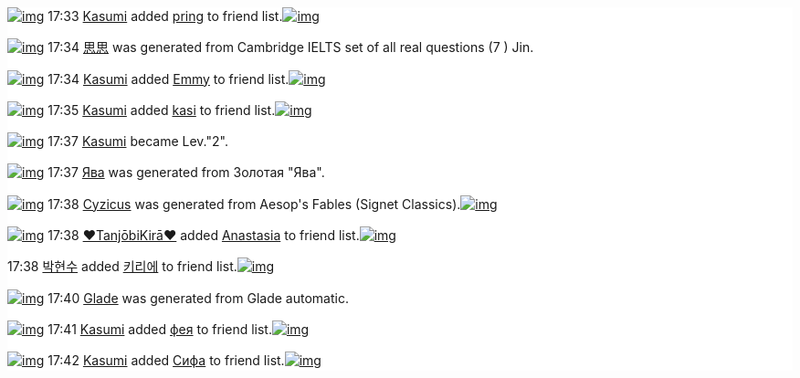 [![img](http://www.deviantsart.com/1mk3usr.jpeg)](http://www.barcodekanojo.com/user/400137/Kasumi) 17:33 [Kasumi](http://www.barcodekanojo.com/user/400137/Kasumi) added [pring](http://www.barcodekanojo.com/kanojo/2572108/pring) to friend list.[![img](http://www.deviantsart.com/2p0al2o.png)](http://www.barcodekanojo.com/kanojo/2572108/pring)

[![img](http://www.deviantsart.com/9op863.png)](http://www.barcodekanojo.com/kanojo/3146165/%E6%80%9D%E6%80%9D) 17:34 [思思](http://www.barcodekanojo.com/kanojo/3146165/%E6%80%9D%E6%80%9D) was generated from Cambridge IELTS set of all real questions (7 ) Jin.

[![img](http://www.deviantsart.com/1mk3usr.jpeg)](http://www.barcodekanojo.com/user/400137/Kasumi) 17:34 [Kasumi](http://www.barcodekanojo.com/user/400137/Kasumi) added [Emmy](http://www.barcodekanojo.com/kanojo/2509850/Emmy) to friend list.[![img](http://www.deviantsart.com/st63jg.png)](http://www.barcodekanojo.com/kanojo/2509850/Emmy)

[![img](http://www.deviantsart.com/1mk3usr.jpeg)](http://www.barcodekanojo.com/user/400137/Kasumi) 17:35 [Kasumi](http://www.barcodekanojo.com/user/400137/Kasumi) added [kasi](http://www.barcodekanojo.com/kanojo/2821277/kasi) to friend list.[![img](http://www.deviantsart.com/3fgpr5m.png)](http://www.barcodekanojo.com/kanojo/2821277/kasi)

[![img](http://www.deviantsart.com/1mk3usr.jpeg)](http://www.barcodekanojo.com/user/400137/Kasumi) 17:37 [Kasumi](http://www.barcodekanojo.com/user/400137/Kasumi) became Lev."2".

[![img](http://www.deviantsart.com/3r5flji.png)](http://www.barcodekanojo.com/kanojo/3146166/%D0%AF%D0%B2%D0%B0) 17:37 [Ява](http://www.barcodekanojo.com/kanojo/3146166/%D0%AF%D0%B2%D0%B0) was generated from Золотая "Ява".

[![img](http://www.deviantsart.com/q6vclv.png)](http://www.barcodekanojo.com/kanojo/3146167/Cyzicus) 17:38 [Cyzicus](http://www.barcodekanojo.com/kanojo/3146167/Cyzicus) was generated from Aesop's Fables (Signet Classics).[![img](http://www.deviantsart.com/2crmffp.jpeg)](http://www.barcodekanojo.com/product_images/barcode/5931179/1412152654/Aesop%27s%20Fables%20%28Signet%20Classics%29.jpg)

[![img](http://www.deviantsart.com/1mg0d6s.jpeg)](http://www.barcodekanojo.com/user/452089/%E2%99%A5Tanj%C5%8DbiKir%C4%81%E2%99%A5) 17:38 [♥TanjōbiKirā♥](http://www.barcodekanojo.com/user/452089/%E2%99%A5Tanj%C5%8DbiKir%C4%81%E2%99%A5) added [Anastasia](http://www.barcodekanojo.com/kanojo/2701850/Anastasia) to friend list.[![img](http://www.deviantsart.com/1ajp8ts.png)](http://www.barcodekanojo.com/kanojo/2701850/Anastasia)

17:38 [박현수](http://www.barcodekanojo.com/user/489322/%EB%B0%95%ED%98%84%EC%88%98) added [키리에](http://www.barcodekanojo.com/kanojo/2986323/%ED%82%A4%EB%A6%AC%EC%97%90) to friend list.[![img](http://www.deviantsart.com/nbdpao.png)](http://www.barcodekanojo.com/kanojo/2986323/%ED%82%A4%EB%A6%AC%EC%97%90)

[![img](http://www.deviantsart.com/22rpj79.png)](http://www.barcodekanojo.com/kanojo/3146168/Glade) 17:40 [Glade](http://www.barcodekanojo.com/kanojo/3146168/Glade) was generated from Glade automatic.

[![img](http://www.deviantsart.com/1mk3usr.jpeg)](http://www.barcodekanojo.com/user/400137/Kasumi) 17:41 [Kasumi](http://www.barcodekanojo.com/user/400137/Kasumi) added [фея](http://www.barcodekanojo.com/kanojo/1726272/%D1%84%D0%B5%D1%8F) to friend list.[![img](http://www.deviantsart.com/2025miq.png)](http://www.barcodekanojo.com/kanojo/1726272/%D1%84%D0%B5%D1%8F)

[![img](http://www.deviantsart.com/1mk3usr.jpeg)](http://www.barcodekanojo.com/user/400137/Kasumi) 17:42 [Kasumi](http://www.barcodekanojo.com/user/400137/Kasumi) added [Сифа](http://www.barcodekanojo.com/kanojo/2661903/%D0%A1%D0%B8%D1%84%D0%B0) to friend list.[![img](http://www.deviantsart.com/1oudks4.png)](http://www.barcodekanojo.com/kanojo/2661903/%D0%A1%D0%B8%D1%84%D0%B0)
